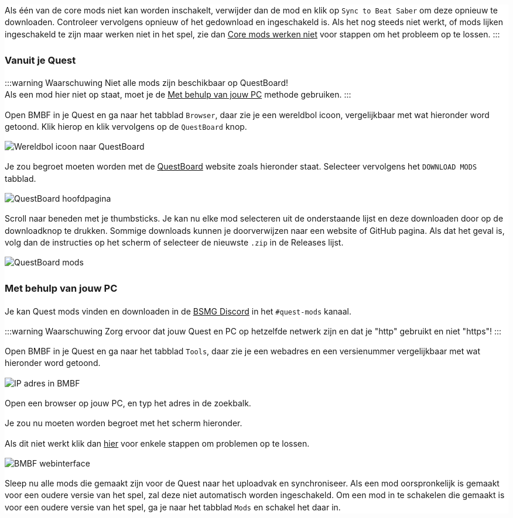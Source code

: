 Als één van de core mods niet kan worden inschakelt, verwijder dan de mod en klik op `Sync to Beat Saber` om deze opnieuw te downloaden. Controleer vervolgens opnieuw of het gedownload en ingeschakeld is. Als het nog steeds niet werkt, of mods lijken ingeschakeld te zijn maar werken niet in het spel, zie dan [Core mods werken niet](#core-mods-don-t-work) voor stappen om het probleem op te lossen. 
:::

### Vanuit je Quest
:::warning Waarschuwing
Niet alle mods zijn beschikbaar op QuestBoard!  
Als een mod hier niet op staat, moet je de [Met behulp van jouw PC](#met-behulp-van-jouw-pc) methode gebruiken. 
:::

Open BMBF in je Quest en ga naar het tabblad `Browser`, daar zie je een wereldbol icoon, vergelijkbaar met wat hieronder word getoond. Klik hierop en klik vervolgens op de `QuestBoard` knop.

![Wereldbol icoon naar QuestBoard](~@images/beginners-guide/globequestboard.png)

Je zou begroet moeten worden met de [QuestBoard](https://www.questmodding.com/) website zoals hieronder staat. Selecteer vervolgens het `DOWNLOAD MODS` tabblad.

![QuestBoard hoofdpagina](~@images/beginners-guide/questboardhome.png)

Scroll naar beneden met je thumbsticks. Je kan nu elke mod selecteren uit de onderstaande lijst en deze downloaden door op de downloadknop te drukken. Sommige downloads kunnen je doorverwijzen naar een website of GitHub pagina. Als dat het geval is, volg dan de instructies op het scherm of selecteer de nieuwste `.zip` in de Releases lijst.

![QuestBoard mods](~@images/beginners-guide/questboardmods.png)

### Met behulp van jouw PC
Je kan Quest mods vinden en downloaden in de [BSMG Discord](https://discord.com/invite/beatsabermods) in het `#quest-mods` kanaal.

:::warning Waarschuwing
Zorg ervoor dat jouw Quest en PC op hetzelfde netwerk zijn en dat je "http" gebruikt en niet "https"! 
:::

Open BMBF in je Quest en ga naar het tabblad `Tools`, daar zie je een webadres en een versienummer vergelijkbaar met wat hieronder word getoond.

![IP adres in BMBF](~@images/beginners-guide/ip.png)

Open een browser op jouw PC, en typ het adres in de zoekbalk.

Je zou nu moeten worden begroet met het scherm hieronder.

Als dit niet werkt klik dan [hier](#de-bmbf-webinterface-laad-niet) voor enkele stappen om problemen op te lossen.

![BMBF webinterface](~@images/beginners-guide/bmbfweb.png)

Sleep nu alle mods die gemaakt zijn voor de Quest naar het uploadvak en synchroniseer. Als een mod oorspronkelijk is gemaakt voor een oudere versie van het spel, zal deze niet automatisch worden ingeschakeld. Om een mod in te schakelen die gemaakt is voor een oudere versie van het spel, ga je naar het tabblad `Mods` en schakel het daar in.
